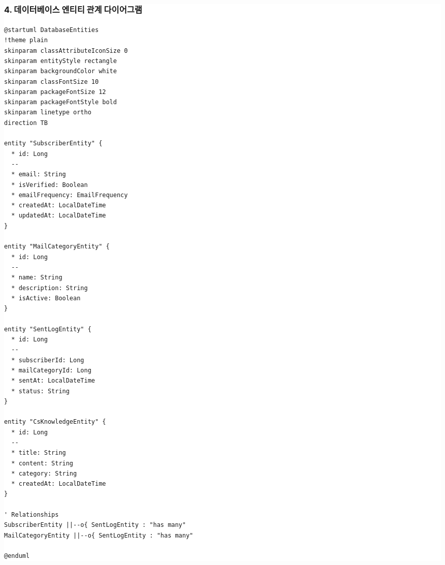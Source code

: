 ### 4. 데이터베이스 엔티티 관계 다이어그램

```plantuml
@startuml DatabaseEntities
!theme plain
skinparam classAttributeIconSize 0
skinparam entityStyle rectangle
skinparam backgroundColor white
skinparam classFontSize 10
skinparam packageFontSize 12
skinparam packageFontStyle bold
skinparam linetype ortho
direction TB

entity "SubscriberEntity" {
  * id: Long
  --
  * email: String
  * isVerified: Boolean
  * emailFrequency: EmailFrequency
  * createdAt: LocalDateTime
  * updatedAt: LocalDateTime
}

entity "MailCategoryEntity" {
  * id: Long
  --
  * name: String
  * description: String
  * isActive: Boolean
}

entity "SentLogEntity" {
  * id: Long
  --
  * subscriberId: Long
  * mailCategoryId: Long
  * sentAt: LocalDateTime
  * status: String
}

entity "CsKnowledgeEntity" {
  * id: Long
  --
  * title: String
  * content: String
  * category: String
  * createdAt: LocalDateTime
}

' Relationships
SubscriberEntity ||--o{ SentLogEntity : "has many"
MailCategoryEntity ||--o{ SentLogEntity : "has many"

@enduml
```
